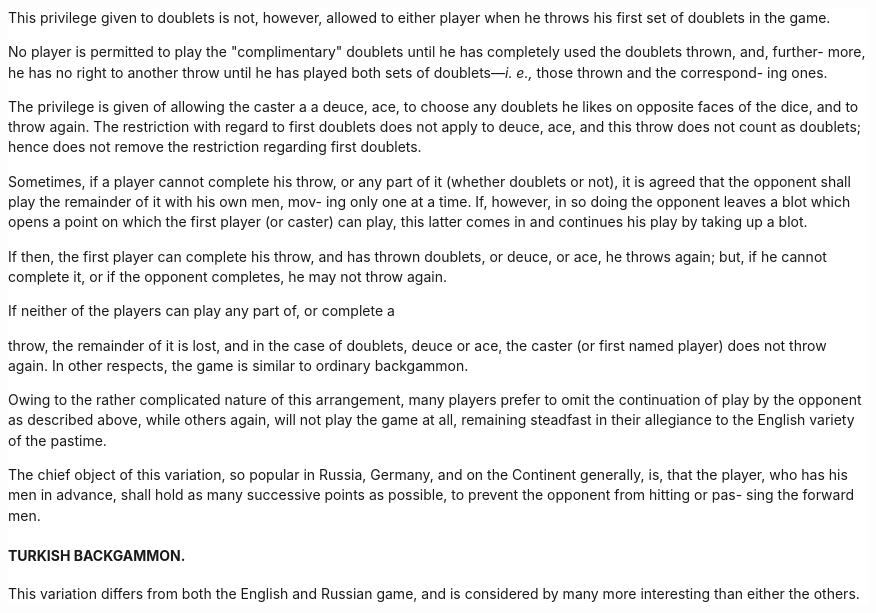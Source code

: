 This privilege given to doublets is not, however, allowed
to either player when he throws his first set of doublets in the
game.

No player is permitted to play the "complimentary" doublets
until he has completely used the doublets thrown, and, further-
more, he has no right to another throw until he has played
both sets of doublets—*i. e.,* those thrown and the correspond-
ing ones.

The privilege is given of allowing the caster a a deuce, ace,
to choose any doublets he likes on opposite faces of the dice,
and to throw again. The restriction with regard to first
doublets does not apply to deuce, ace, and this throw does
not count as doublets; hence does not remove the restriction
regarding first doublets.

Sometimes, if a player cannot complete his throw, or any
part of it (whether doublets or not), it is agreed that the
opponent shall play the remainder of it with his own men, mov-
ing only one at a time. If, however, in so doing the opponent
leaves a blot which opens a point on which the first player (or
caster) can play, this latter comes in and continues his play by
taking up a blot.

If then, the first player can complete his throw, and has
thrown doublets, or deuce, or ace, he throws again; but, if he
cannot complete it, or if the opponent completes, he may not
throw again.

If neither of the players can play any part of, or complete a

<div style="page-break-after: always;"></div>

throw, the remainder of it is lost, and in the case of doublets,
deuce or ace, the caster (or first named player) does not throw
again. In other respects, the game is similar to ordinary backgammon.

Owing to the rather complicated nature of this arrangement,
many players prefer to omit the continuation of play by the
opponent as described above, while others again, will not play
the game at all, remaining steadfast in their allegiance to the
English variety of the pastime.

The chief object of this variation, so popular in Russia,
Germany, and on the Continent generally, is, that the player,
who has his men in advance, shall hold as many successive
points as possible, to prevent the opponent from hitting or pas-
sing the forward men.

#### TURKISH BACKGAMMON.

This variation differs from both the English and Russian
game, and is considered by many more interesting than either
the others.
